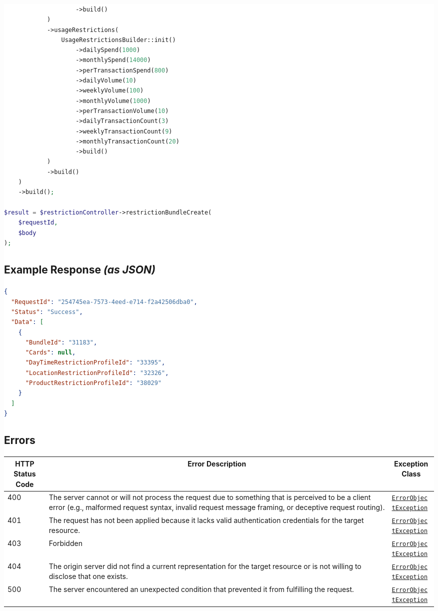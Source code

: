 ```php
                    ->build()
            )
            ->usageRestrictions(
                UsageRestrictionsBuilder::init()
                    ->dailySpend(1000)
                    ->monthlySpend(14000)
                    ->perTransactionSpend(800)
                    ->dailyVolume(10)
                    ->weeklyVolume(100)
                    ->monthlyVolume(1000)
                    ->perTransactionVolume(10)
                    ->dailyTransactionCount(3)
                    ->weeklyTransactionCount(9)
                    ->monthlyTransactionCount(20)
                    ->build()
            )
            ->build()
    )
    ->build();

$result = $restrictionController->restrictionBundleCreate(
    $requestId,
    $body
);
```

## Example Response *(as JSON)*

```json
{
  "RequestId": "254745ea-7573-4eed-e714-f2a42506dba0",
  "Status": "Success",
  "Data": [
    {
      "BundleId": "31183",
      "Cards": null,
      "DayTimeRestrictionProfileId": "33395",
      "LocationRestrictionProfileId": "32326",
      "ProductRestrictionProfileId": "38029"
    }
  ]
}
```

## Errors

| HTTP Status Code | Error Description | Exception Class |
|  --- | --- | --- |
| 400 | The server cannot or will not process the request due to something that is perceived to be a client error (e.g., malformed request syntax, invalid request message framing, or deceptive request routing). | [`ErrorObjectException`](../../doc/models/error-object-exception.md) |
| 401 | The request has not been applied because it lacks valid  authentication credentials for the target resource. | [`ErrorObjectException`](../../doc/models/error-object-exception.md) |
| 403 | Forbidden | [`ErrorObjectException`](../../doc/models/error-object-exception.md) |
| 404 | The origin server did not find a current representation  for the target resource or is not willing to disclose  that one exists. | [`ErrorObjectException`](../../doc/models/error-object-exception.md) |
| 500 | The server encountered an unexpected condition that  prevented it from fulfilling the request. | [`ErrorObjectException`](../../doc/models/error-object-exception.md) |
